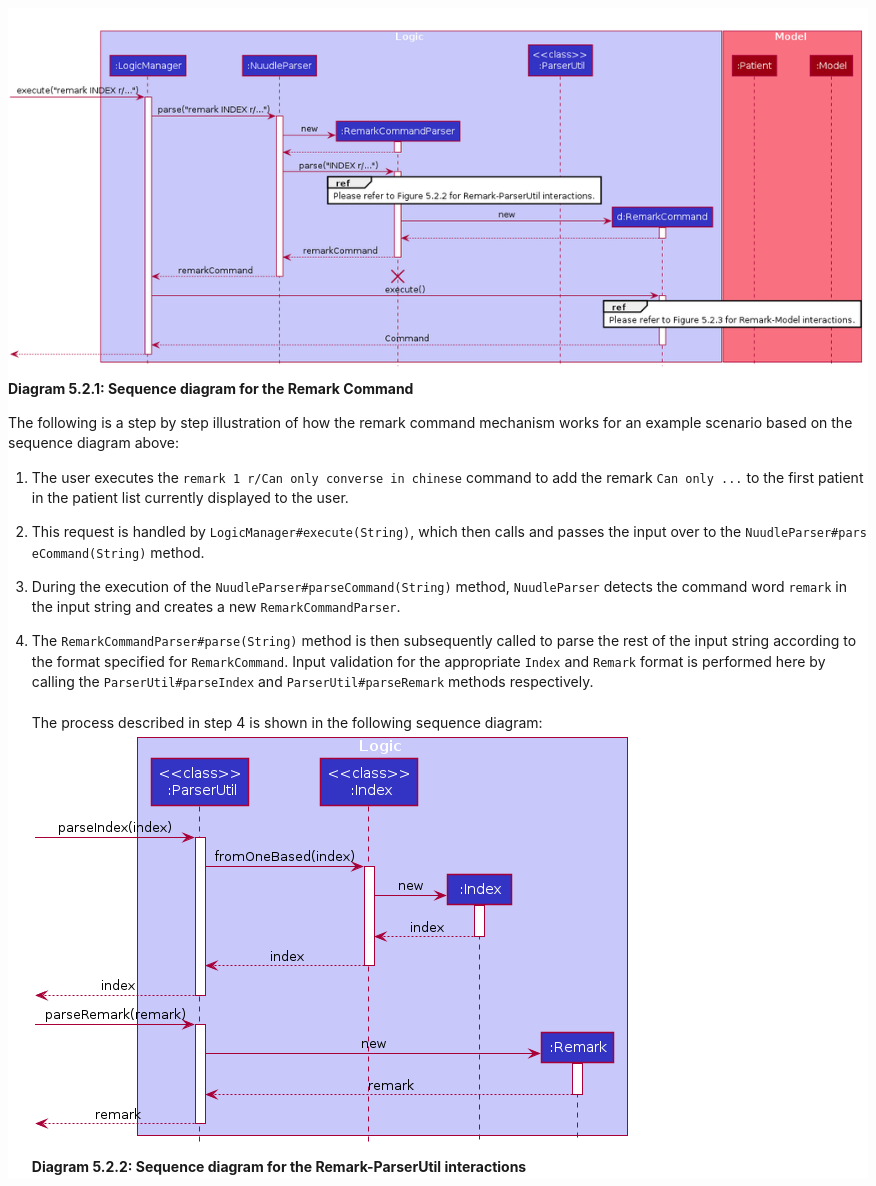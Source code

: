 <br>![RemarkSequenceDiagram](images/RemarkSequenceDiagram.png)
<br>**Diagram 5.2.1: Sequence diagram for the Remark Command**

The following is a step by step illustration of how the remark command mechanism works for an example scenario based on the sequence diagram above:

1. The user executes the `remark 1 r/Can only converse in chinese` command to add the remark `Can only ...` to the first patient
in the patient list currently displayed to the user.

2. This request is handled by `LogicManager#execute(String)`, which then calls and passes the input over to the `NuudleParser#parseCommand(String)` method.

3. During the execution of the `NuudleParser#parseCommand(String)` method, `NuudleParser` detects the command word `remark`
in the input string and creates a new `RemarkCommandParser`.

4. The `RemarkCommandParser#parse(String)` method is then subsequently called to parse the rest of the input string according to the format specified for
`RemarkCommand`. Input validation for the appropriate `Index` and `Remark` format is performed here by calling the
`ParserUtil#parseIndex` and `ParserUtil#parseRemark` methods respectively. <br>
<br>The process described in step 4 is shown in the following sequence diagram:
![RemarkParserRefSequenceDiagram](images/RemarkParserRefSequenceDiagram.png)
<br>**Diagram 5.2.2: Sequence diagram for the Remark-ParserUtil interactions**
